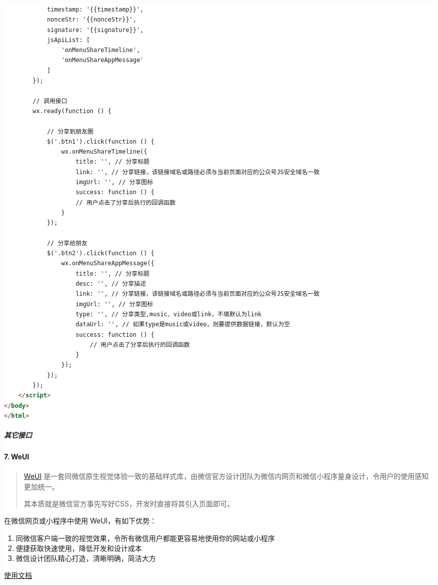 ```html
            timestamp: '{{timestamp}}',
            nonceStr: '{{nonceStr}}',
            signature: '{{signature}}',
            jsApiList: [
                'onMenuShareTimeline',
                'onMenuShareAppMessage'
            ]
        });
        
        // 调用接口
        wx.ready(function () {
            
            // 分享到朋友圈
            $('.btn1').click(function () {
                wx.onMenuShareTimeline({
                    title: '', // 分享标题
                    link: '', // 分享链接，该链接域名或路径必须与当前页面对应的公众号JS安全域名一致
                    imgUrl: '', // 分享图标
                    success: function () {
                    // 用户点击了分享后执行的回调函数
                }
            });
            
            // 分享给朋友
            $('.btn2').click(function () {
                wx.onMenuShareAppMessage({
                    title: '', // 分享标题
                    desc: '', // 分享描述
                    link: '', // 分享链接，该链接域名或路径必须与当前页面对应的公众号JS安全域名一致
                    imgUrl: '', // 分享图标
                    type: '', // 分享类型,music、video或link，不填默认为link
                    dataUrl: '', // 如果type是music或video，则要提供数据链接，默认为空
                    success: function () {
                    	// 用户点击了分享后执行的回调函数
                    }
                });
            });
        });
    </script>
</body>
</html>
```

##### 其它接口



#### 7. WeUI

> [WeUI](https://weui.io/) 是一套同微信原生视觉体验一致的基础样式库，由微信官方设计团队为微信内网页和微信小程序量身设计，令用户的使用感知更加统一。
>
> 其本质就是微信官方事先写好CSS，开发时直接将其引入页面即可。

在微信网页或小程序中使用 WeUI，有如下优势：

1. 同微信客户端一致的视觉效果，令所有微信用户都能更容易地使用你的网站或小程序
2. 便捷获取快速使用，降低开发和设计成本
3. 微信设计团队精心打造，清晰明确，简洁大方

[使用文档](https://github.com/Tencent/weui/wiki)



